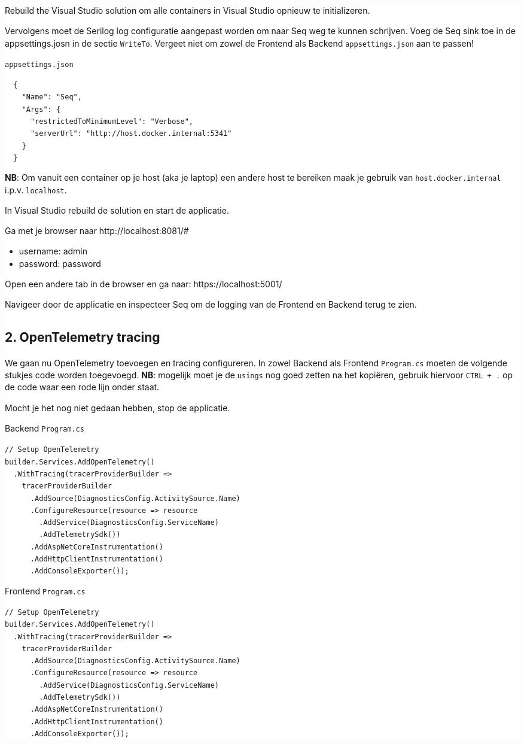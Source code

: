 ```
```

Rebuild the Visual Studio solution om alle containers in Visual Studio opnieuw te initializeren.

Vervolgens moet de Serilog log configuratie aangepast worden om naar Seq weg te kunnen schrijven. Voeg de Seq sink toe in de appsettings.josn in de sectie `WriteTo`. Vergeet niet om zowel de Frontend als Backend `appsettings.json` aan te passen!

`appsettings.json`
```
  {
    "Name": "Seq",
    "Args": {
      "restrictedToMinimumLevel": "Verbose",
      "serverUrl": "http://host.docker.internal:5341"
    }
  }
```
**NB**: Om vanuit een container op je host (aka je laptop) een andere host te bereiken maak je gebruik van `host.docker.internal` i.p.v. `localhost`. 

In Visual Studio rebuild de solution en start de applicatie.

Ga met je browser naar http://localhost:8081/#
- username: admin
- password: password

Open een andere tab in de browser en ga naar: https://localhost:5001/ 

Navigeer door de applicatie en inspecteer Seq om de logging van de Frontend en Backend terug te zien.

## 2. OpenTelemetry tracing

We gaan nu OpenTelemetry toevoegen en tracing configureren. In zowel Backend als Frontend `Program.cs` moeten de volgende stukjes code worden toegevoegd.  **NB**: mogelijk moet je de `usings` nog goed zetten na het kopiëren, gebruik hiervoor `CTRL + .` op de code waar een rode lijn onder staat.

Mocht je het nog niet gedaan hebben, stop de applicatie.

Backend `Program.cs`
```
// Setup OpenTelemetry
builder.Services.AddOpenTelemetry()
  .WithTracing(tracerProviderBuilder =>
    tracerProviderBuilder
      .AddSource(DiagnosticsConfig.ActivitySource.Name)
      .ConfigureResource(resource => resource
        .AddService(DiagnosticsConfig.ServiceName)
        .AddTelemetrySdk())
      .AddAspNetCoreInstrumentation()
      .AddHttpClientInstrumentation()
      .AddConsoleExporter());
```

Frontend `Program.cs`
```
// Setup OpenTelemetry
builder.Services.AddOpenTelemetry()
  .WithTracing(tracerProviderBuilder =>
    tracerProviderBuilder
      .AddSource(DiagnosticsConfig.ActivitySource.Name)
      .ConfigureResource(resource => resource
        .AddService(DiagnosticsConfig.ServiceName)
        .AddTelemetrySdk())
      .AddAspNetCoreInstrumentation()
      .AddHttpClientInstrumentation()
      .AddConsoleExporter());
```